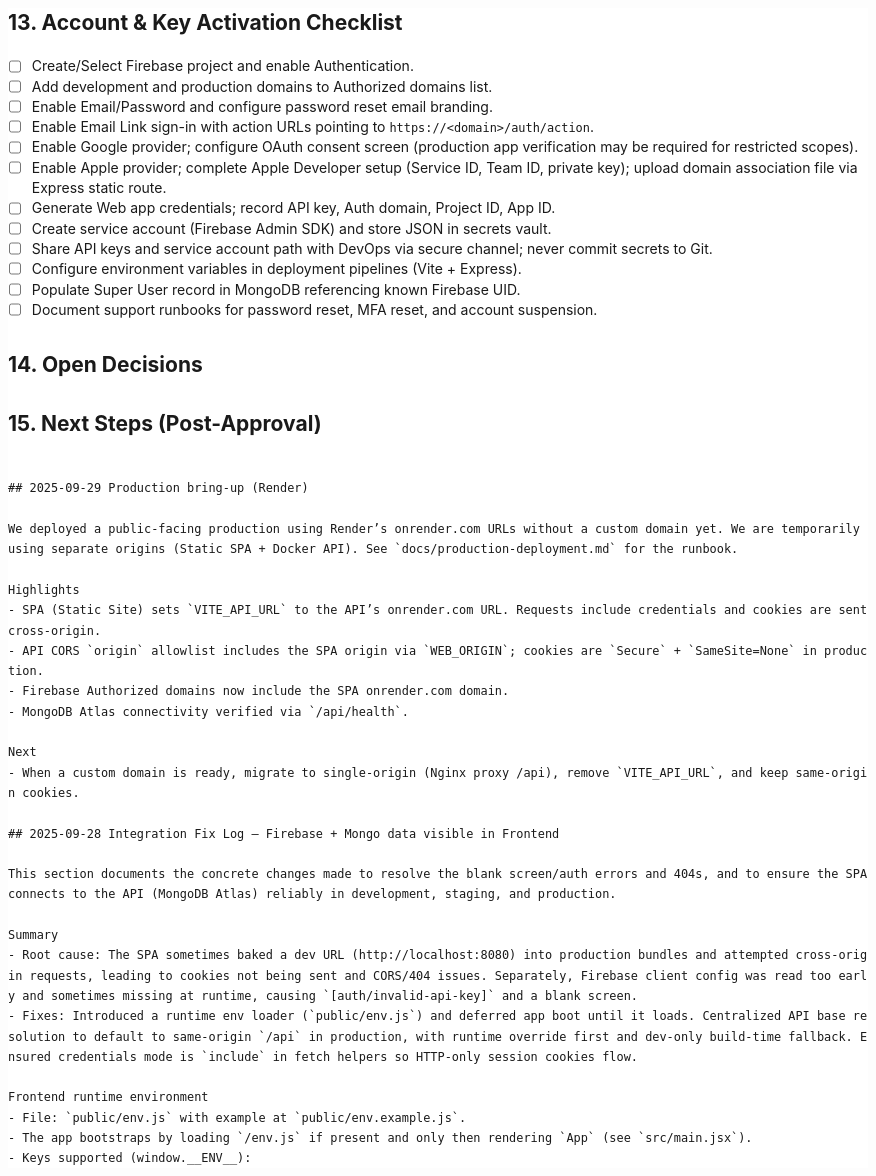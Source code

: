 ## 13. Account & Key Activation Checklist
- [ ] Create/Select Firebase project and enable Authentication.
- [ ] Add development and production domains to Authorized domains list.
- [ ] Enable Email/Password and configure password reset email branding.
- [ ] Enable Email Link sign-in with action URLs pointing to `https://<domain>/auth/action`.
- [ ] Enable Google provider; configure OAuth consent screen (production app verification may be required for restricted scopes).
- [ ] Enable Apple provider; complete Apple Developer setup (Service ID, Team ID, private key); upload domain association file via Express static route.
- [ ] Generate Web app credentials; record API key, Auth domain, Project ID, App ID.
- [ ] Create service account (Firebase Admin SDK) and store JSON in secrets vault.
- [ ] Share API keys and service account path with DevOps via secure channel; never commit secrets to Git.
- [ ] Configure environment variables in deployment pipelines (Vite + Express).
- [ ] Populate Super User record in MongoDB referencing known Firebase UID.
- [ ] Document support runbooks for password reset, MFA reset, and account suspension.

## 14. Open Decisions

## 15. Next Steps (Post-Approval)
 ````

## 2025-09-29 Production bring-up (Render)

We deployed a public-facing production using Render’s onrender.com URLs without a custom domain yet. We are temporarily using separate origins (Static SPA + Docker API). See `docs/production-deployment.md` for the runbook.

Highlights
- SPA (Static Site) sets `VITE_API_URL` to the API’s onrender.com URL. Requests include credentials and cookies are sent cross-origin.
- API CORS `origin` allowlist includes the SPA origin via `WEB_ORIGIN`; cookies are `Secure` + `SameSite=None` in production.
- Firebase Authorized domains now include the SPA onrender.com domain.
- MongoDB Atlas connectivity verified via `/api/health`.

Next
- When a custom domain is ready, migrate to single-origin (Nginx proxy /api), remove `VITE_API_URL`, and keep same-origin cookies.

 ## 2025-09-28 Integration Fix Log — Firebase + Mongo data visible in Frontend

 This section documents the concrete changes made to resolve the blank screen/auth errors and 404s, and to ensure the SPA connects to the API (MongoDB Atlas) reliably in development, staging, and production.

 Summary
 - Root cause: The SPA sometimes baked a dev URL (http://localhost:8080) into production bundles and attempted cross-origin requests, leading to cookies not being sent and CORS/404 issues. Separately, Firebase client config was read too early and sometimes missing at runtime, causing `[auth/invalid-api-key]` and a blank screen.
 - Fixes: Introduced a runtime env loader (`public/env.js`) and deferred app boot until it loads. Centralized API base resolution to default to same-origin `/api` in production, with runtime override first and dev-only build-time fallback. Ensured credentials mode is `include` in fetch helpers so HTTP-only session cookies flow.

 Frontend runtime environment
 - File: `public/env.js` with example at `public/env.example.js`.
 - The app bootstraps by loading `/env.js` if present and only then rendering `App` (see `src/main.jsx`).
 - Keys supported (window.__ENV__):
 ````